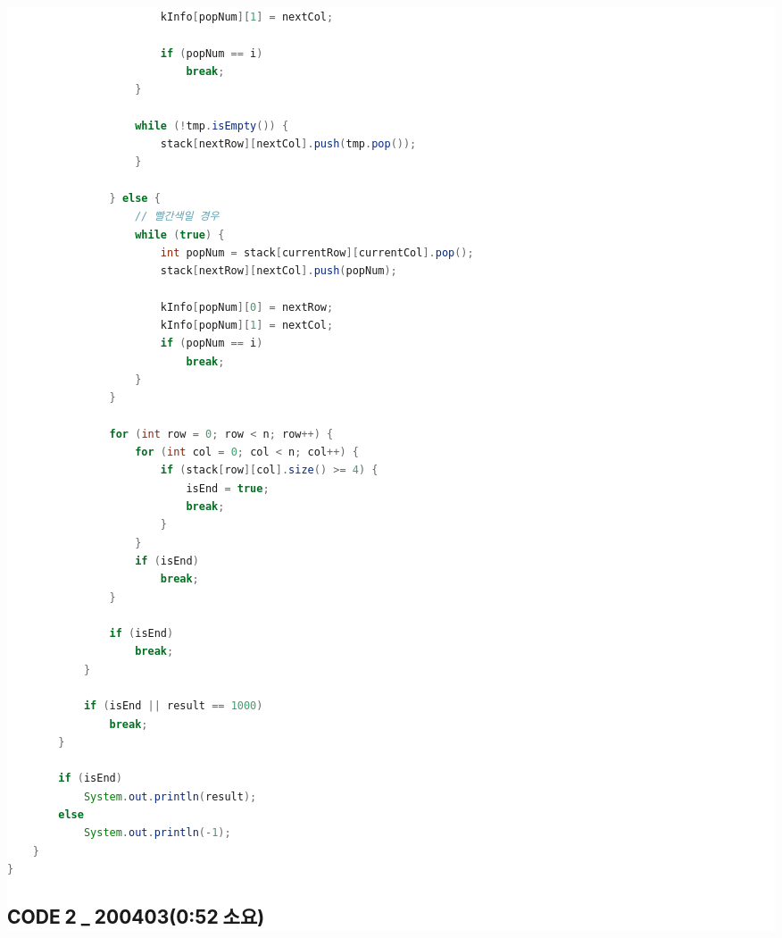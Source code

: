 ```java
						kInfo[popNum][1] = nextCol;

						if (popNum == i)
							break;
					}

					while (!tmp.isEmpty()) {
						stack[nextRow][nextCol].push(tmp.pop());
					}

				} else {
					// 빨간색일 경우
					while (true) {
						int popNum = stack[currentRow][currentCol].pop();
						stack[nextRow][nextCol].push(popNum);

						kInfo[popNum][0] = nextRow;
						kInfo[popNum][1] = nextCol;
						if (popNum == i)
							break;
					}
				}

				for (int row = 0; row < n; row++) {
					for (int col = 0; col < n; col++) {
						if (stack[row][col].size() >= 4) {
							isEnd = true;
							break;
						}
					}
					if (isEnd)
						break;
				}

				if (isEnd)
					break;
			}

			if (isEnd || result == 1000)
				break;
		}

		if (isEnd)
			System.out.println(result);
		else
			System.out.println(-1);
	}
}
```

## CODE 2 \_ 200403\(0:52 소요\)
